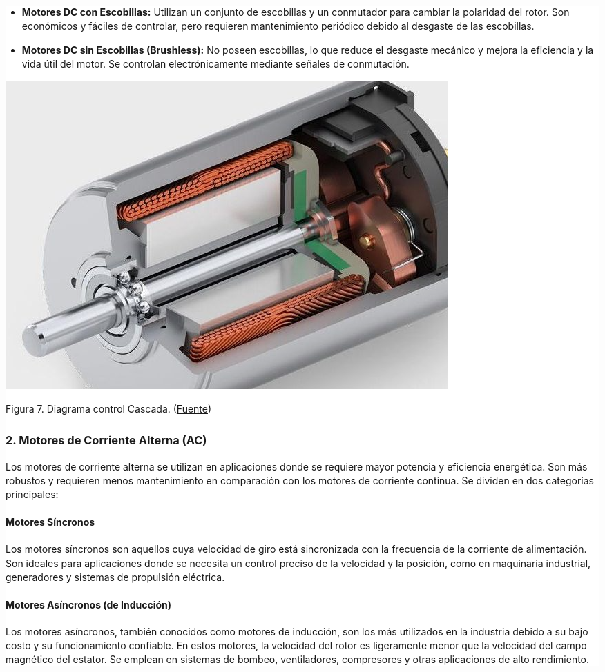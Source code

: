 - **Motores DC con Escobillas:** Utilizan un conjunto de escobillas y un conmutador para cambiar la polaridad del rotor. Son económicos y fáciles de controlar, pero requieren mantenimiento periódico debido al desgaste de las escobillas.

- **Motores DC sin Escobillas (Brushless):** No poseen escobillas, lo que reduce el desgaste mecánico y mejora la eficiencia y la vida útil del motor. Se controlan electrónicamente mediante señales de conmutación.

![Figura 7](imagenes/motordc.png)

Figura 7. Diagrama control Cascada.  ([Fuente](https://universalblue.es/blog/que-es-un-motor-dc-o-inverter/))

### **2. Motores de Corriente Alterna (AC)**
Los motores de corriente alterna se utilizan en aplicaciones donde se requiere mayor potencia y eficiencia energética. Son más robustos y requieren menos mantenimiento en comparación con los motores de corriente continua. Se dividen en dos categorías principales:

#### **Motores Síncronos**
Los motores síncronos son aquellos cuya velocidad de giro está sincronizada con la frecuencia de la corriente de alimentación. Son ideales para aplicaciones donde se necesita un control preciso de la velocidad y la posición, como en maquinaria industrial, generadores y sistemas de propulsión eléctrica.

#### **Motores Asíncronos (de Inducción)**
Los motores asíncronos, también conocidos como motores de inducción, son los más utilizados en la industria debido a su bajo costo y su funcionamiento confiable. En estos motores, la velocidad del rotor es ligeramente menor que la velocidad del campo magnético del estator. Se emplean en sistemas de bombeo, ventiladores, compresores y otras aplicaciones de alto rendimiento.
